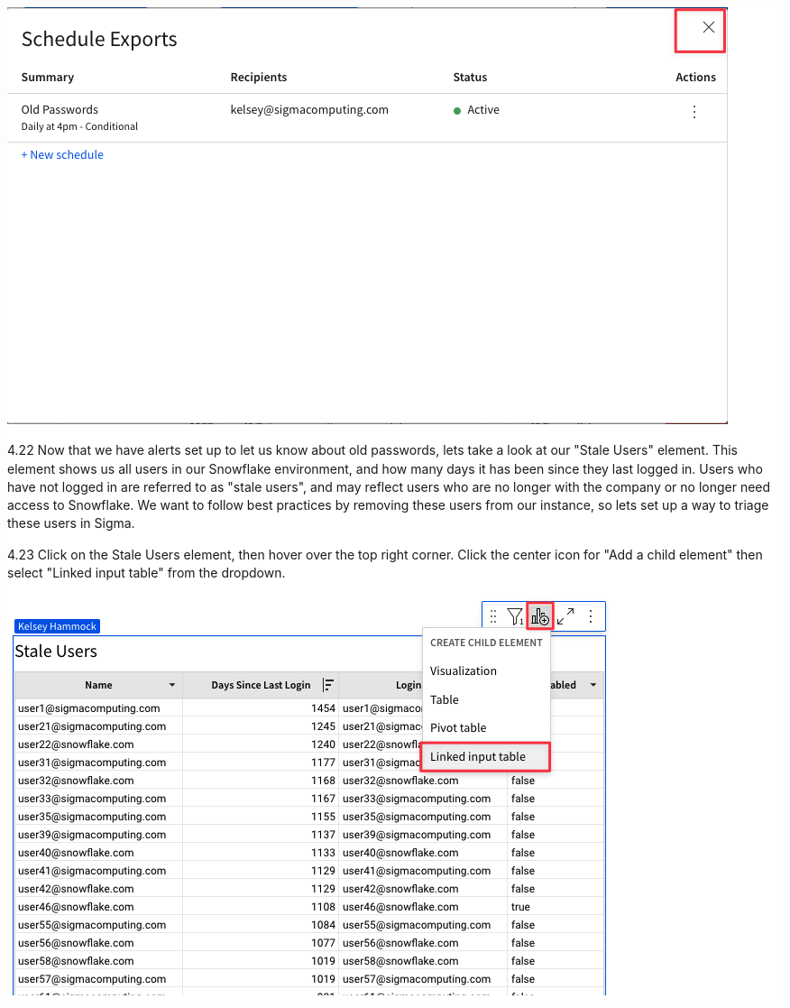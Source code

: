 ![image320](assets/customizingthetemplate20.png) 

4.22 Now that we have alerts set up to let us know about old passwords, lets take a look at our "Stale Users" element. This element shows us all users in our Snowflake environment, and how many days it has been since they last logged in. Users who have not logged in are referred to as "stale users", and may reflect users who are no longer with the company or no longer need access to Snowflake. We want to follow best practices by removing these users from our instance, so lets set up a way to triage these users in Sigma.

4.23 Click on the Stale Users element, then hover over the top right corner. Click the center icon for "Add a child element" then select "Linked input table" from the dropdown. 

![image321](assets/customizingthetemplate21.png) 
